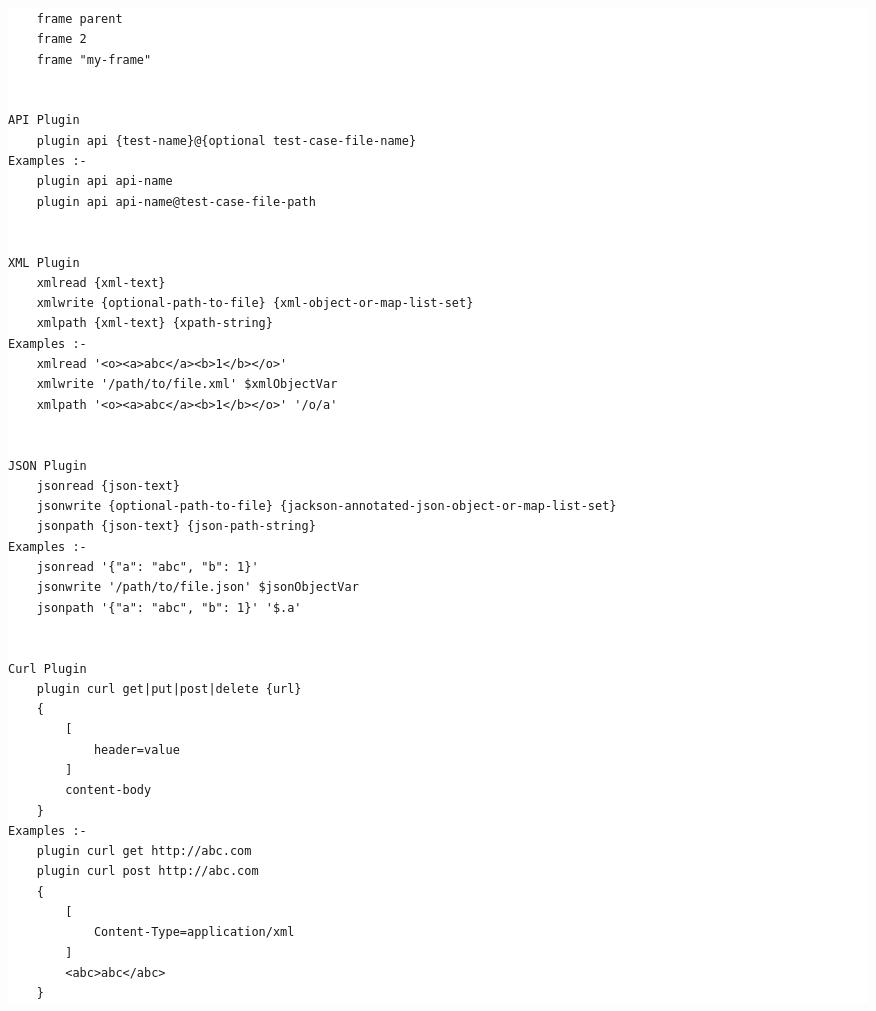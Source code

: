 ```
	frame parent
	frame 2
	frame "my-frame"


API Plugin
	plugin api {test-name}@{optional test-case-file-name}
Examples :-
	plugin api api-name
	plugin api api-name@test-case-file-path


XML Plugin
	xmlread {xml-text}
	xmlwrite {optional-path-to-file} {xml-object-or-map-list-set}
	xmlpath {xml-text} {xpath-string}
Examples :-
	xmlread '<o><a>abc</a><b>1</b></o>'
	xmlwrite '/path/to/file.xml' $xmlObjectVar
	xmlpath '<o><a>abc</a><b>1</b></o>' '/o/a'


JSON Plugin
	jsonread {json-text}
	jsonwrite {optional-path-to-file} {jackson-annotated-json-object-or-map-list-set}
	jsonpath {json-text} {json-path-string}
Examples :-
	jsonread '{"a": "abc", "b": 1}'
	jsonwrite '/path/to/file.json' $jsonObjectVar
	jsonpath '{"a": "abc", "b": 1}' '$.a'


Curl Plugin
	plugin curl get|put|post|delete {url}
	{
		[
			header=value
		]
		content-body
	}
Examples :-
	plugin curl get http://abc.com
	plugin curl post http://abc.com
	{
		[
			Content-Type=application/xml
		]
		<abc>abc</abc>
	}
```
